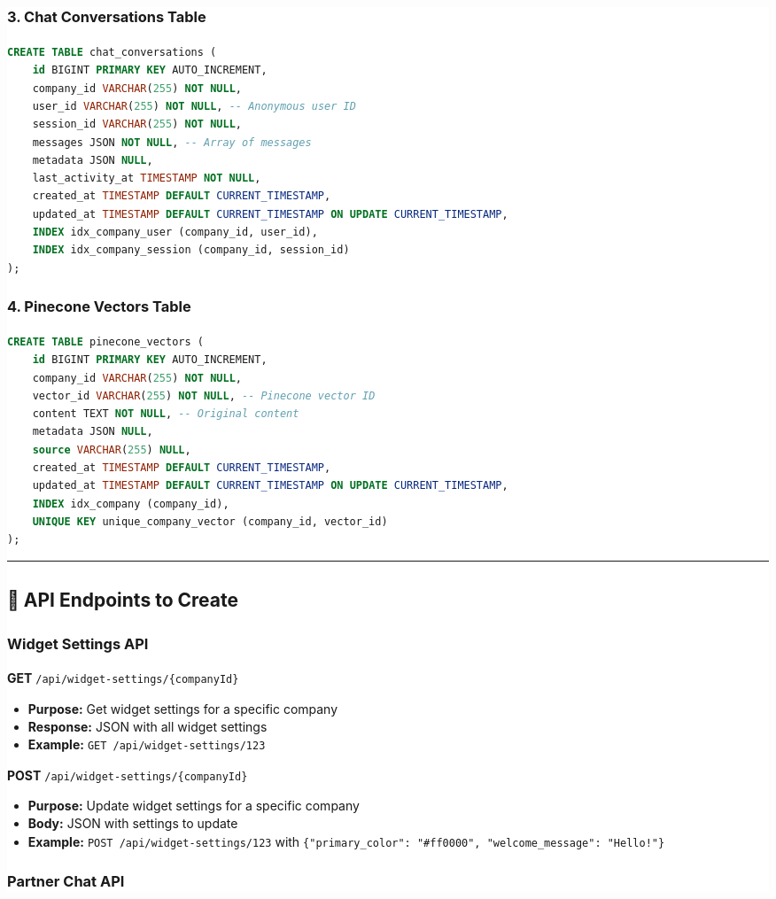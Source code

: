 ### **3. Chat Conversations Table**
```sql
CREATE TABLE chat_conversations (
    id BIGINT PRIMARY KEY AUTO_INCREMENT,
    company_id VARCHAR(255) NOT NULL,
    user_id VARCHAR(255) NOT NULL, -- Anonymous user ID
    session_id VARCHAR(255) NOT NULL,
    messages JSON NOT NULL, -- Array of messages
    metadata JSON NULL,
    last_activity_at TIMESTAMP NOT NULL,
    created_at TIMESTAMP DEFAULT CURRENT_TIMESTAMP,
    updated_at TIMESTAMP DEFAULT CURRENT_TIMESTAMP ON UPDATE CURRENT_TIMESTAMP,
    INDEX idx_company_user (company_id, user_id),
    INDEX idx_company_session (company_id, session_id)
);
```

### **4. Pinecone Vectors Table**
```sql
CREATE TABLE pinecone_vectors (
    id BIGINT PRIMARY KEY AUTO_INCREMENT,
    company_id VARCHAR(255) NOT NULL,
    vector_id VARCHAR(255) NOT NULL, -- Pinecone vector ID
    content TEXT NOT NULL, -- Original content
    metadata JSON NULL,
    source VARCHAR(255) NULL,
    created_at TIMESTAMP DEFAULT CURRENT_TIMESTAMP,
    updated_at TIMESTAMP DEFAULT CURRENT_TIMESTAMP ON UPDATE CURRENT_TIMESTAMP,
    INDEX idx_company (company_id),
    UNIQUE KEY unique_company_vector (company_id, vector_id)
);
```

---

## 🔧 **API Endpoints to Create**

### **Widget Settings API**

**GET** `/api/widget-settings/{companyId}`
- **Purpose:** Get widget settings for a specific company
- **Response:** JSON with all widget settings
- **Example:** `GET /api/widget-settings/123`

**POST** `/api/widget-settings/{companyId}`
- **Purpose:** Update widget settings for a specific company
- **Body:** JSON with settings to update
- **Example:** `POST /api/widget-settings/123` with `{"primary_color": "#ff0000", "welcome_message": "Hello!"}`

### **Partner Chat API**
